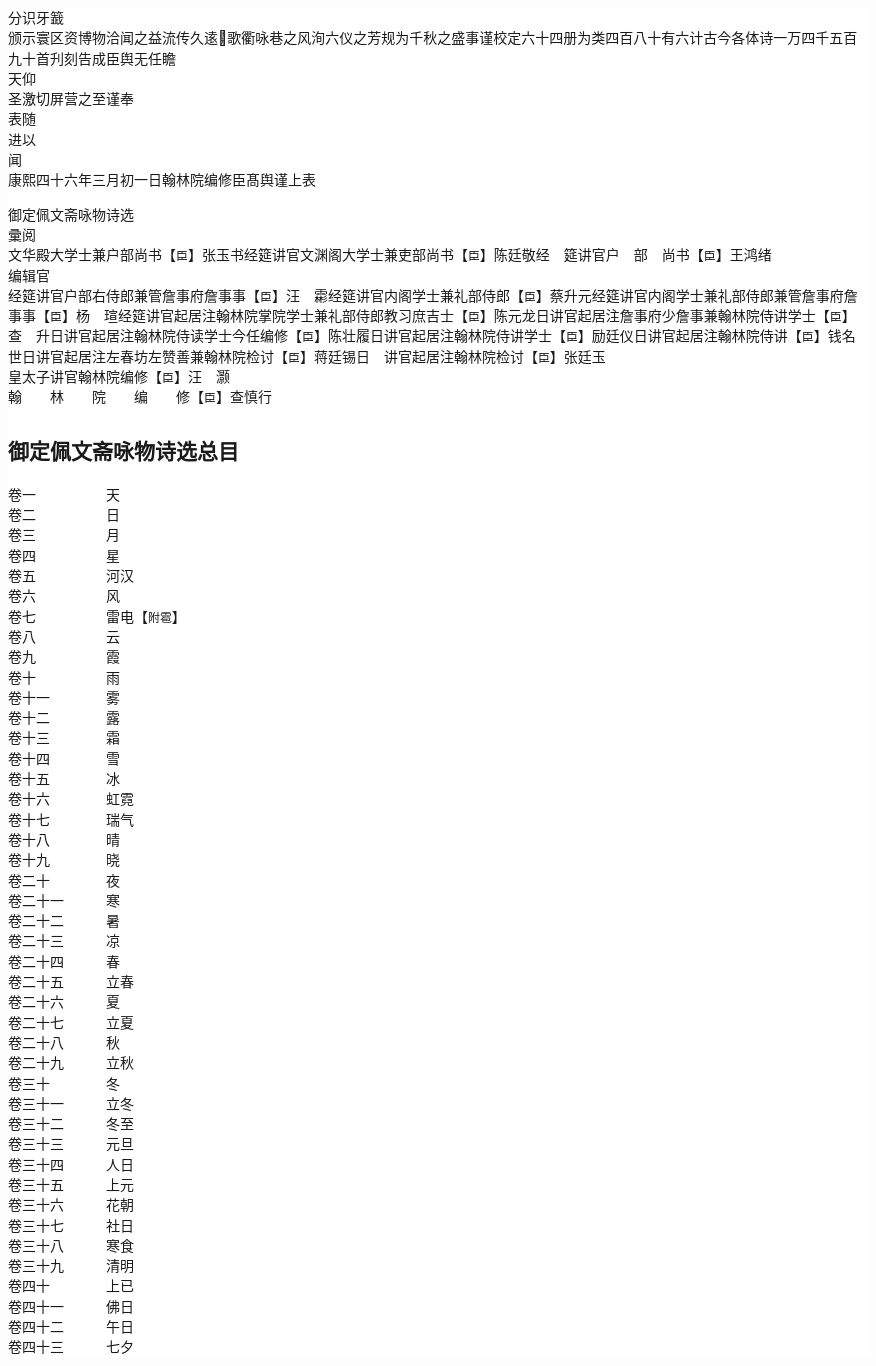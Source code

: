 分识牙籖  
颁示寰区资博物洽闻之益流传久逺歌衢咏巷之风洵六仪之芳规为千秋之盛事谨校定六十四册为类四百八十有六计古今各体诗一万四千五百九十首刋刻告成臣舆无任瞻  
天仰  
圣激切屏营之至谨奉  
表随  
进以  
闻  
康熙四十六年三月初一日翰林院编修臣髙舆谨上表  

御定佩文斋咏物诗选  
彚阅  
文华殿大学士兼户部尚书【`臣`】张玉书经筵讲官文渊阁大学士兼吏部尚书【`臣`】陈廷敬经　筵讲官户　部　尚书【`臣`】王鸿绪  
编辑官  
经筵讲官户部右侍郎兼管詹事府詹事事【`臣`】汪　霦经筵讲官内阁学士兼礼部侍郎【`臣`】蔡升元经筵讲官内阁学士兼礼部侍郎兼管詹事府詹事事【`臣`】杨　瑄经筵讲官起居注翰林院掌院学士兼礼部侍郎教习庶吉士【`臣`】陈元龙日讲官起居注詹事府少詹事兼翰林院侍讲学士【`臣`】查　升日讲官起居注翰林院侍读学士今任编修【`臣`】陈壮履日讲官起居注翰林院侍讲学士【`臣`】励廷仪日讲官起居注翰林院侍讲【`臣`】钱名世日讲官起居注左春坊左赞善兼翰林院检讨【`臣`】蒋廷锡日　讲官起居注翰林院检讨【`臣`】张廷玉  
皇太子讲官翰林院编修【`臣`】汪　灏  
翰　　林　　院　　编　　修【`臣`】查慎行  

## 御定佩文斋咏物诗选总目

卷一　　　　　天  
卷二　　　　　日  
卷三　　　　　月  
卷四　　　　　星  
卷五　　　　　河汉  
卷六　　　　　风  
卷七　　　　　雷电【`附雹`】  
卷八　　　　　云  
卷九　　　　　霞  
卷十　　　　　雨  
卷十一　　　　雾  
卷十二　　　　露  
卷十三　　　　霜  
卷十四　　　　雪  
卷十五　　　　冰  
卷十六　　　　虹霓  
卷十七　　　　瑞气  
卷十八　　　　晴  
卷十九　　　　晓  
卷二十　　　　夜  
卷二十一　　　寒  
卷二十二　　　暑  
卷二十三　　　凉  
卷二十四　　　春  
卷二十五　　　立春  
卷二十六　　　夏  
卷二十七　　　立夏  
卷二十八　　　秋  
卷二十九　　　立秋  
卷三十　　　　冬  
卷三十一　　　立冬  
卷三十二　　　冬至  
卷三十三　　　元旦  
卷三十四　　　人日  
卷三十五　　　上元  
卷三十六　　　花朝  
卷三十七　　　社日  
卷三十八　　　寒食  
卷三十九　　　清明  
卷四十　　　　上已  
卷四十一　　　佛日  
卷四十二　　　午日  
卷四十三　　　七夕  
